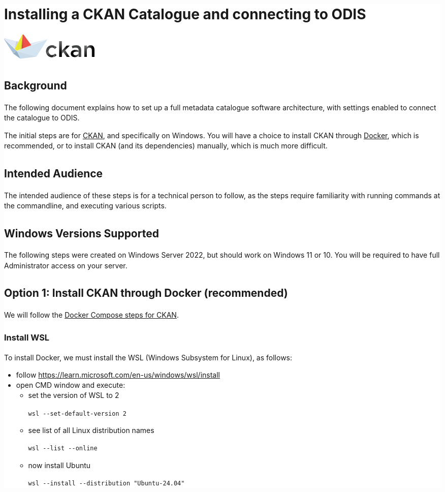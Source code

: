 # Installing a CKAN Catalogue and connecting to ODIS

![CKAN logo](./images/ckan-logo.png)

## Background

The following document explains how to set up a full metadata catalogue software 
architecture, with settings enabled to connect the catalogue to ODIS.

The initial steps are for [CKAN](https://ckan.org/), and specifically on 
Windows.  You will have a choice to install CKAN through [Docker](https://www.docker.com/), 
which is recommended, or to install CKAN (and its dependencies) manually, 
which is much more difficult.

## Intended Audience

The intended audience of these steps is for a technical person to follow, as
the steps require familiarity with running commands at the commandline, and 
executing various scripts.

## Windows Versions Supported

The following steps were created on Windows Server 2022, but should work on 
Windows 11 or 10.  You will be required to have full Administrator access on 
your server.

## Option 1: Install CKAN through Docker (recommended)

We will follow the [Docker Compose steps for CKAN](https://github.com/ckan/ckan-docker/blob/master/README.md).

### Install WSL

To install Docker, we must install the WSL (Windows Subsystem for Linux),
as follows:
  - follow https://learn.microsoft.com/en-us/windows/wsl/install
  - open CMD window and execute:
    - set the version of WSL to 2
      ```
      wsl --set-default-version 2
      ```
    - see list of all Linux distribution names
      ```
      wsl --list --online
      ```
    - now install Ubuntu
      ```
      wsl --install --distribution "Ubuntu-24.04"
      ```
      